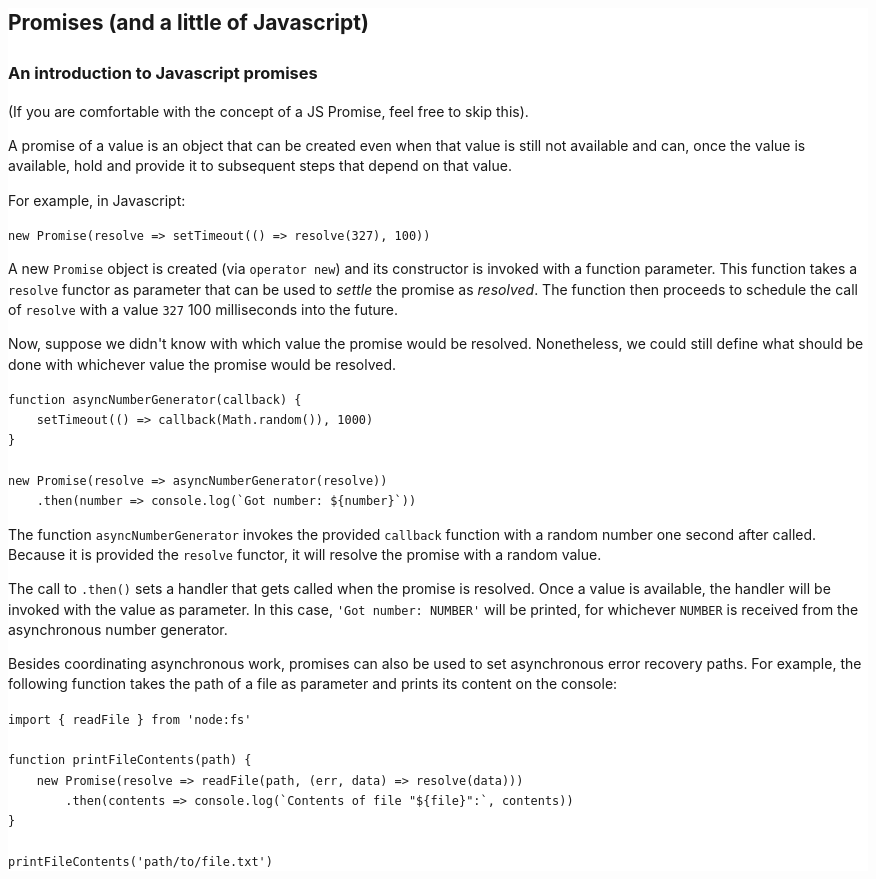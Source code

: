 ## Promises (and a little of Javascript)

### An introduction to Javascript promises

(If you are comfortable with the concept of a JS Promise, feel free to skip this).

A promise of a value is an object that can be created even when that value is still not available
and can, once the value is available, hold and provide it to subsequent steps that depend on that 
value.

For example, in Javascript:

```JS
new Promise(resolve => setTimeout(() => resolve(327), 100))
```

A new `Promise` object is created (via `operator new`) and its constructor is invoked with a
function parameter. This function takes a `resolve` functor as parameter that can be used to
*settle* the promise as *resolved*. The function then proceeds to schedule the call of `resolve` 
with a value `327` 100 milliseconds into the future.

Now, suppose we didn't know with which value the promise would be resolved. Nonetheless, we could
still define what should be done with whichever value the promise would be resolved.

```JS
function asyncNumberGenerator(callback) {
    setTimeout(() => callback(Math.random()), 1000)
}

new Promise(resolve => asyncNumberGenerator(resolve))
    .then(number => console.log(`Got number: ${number}`))
```

The function `asyncNumberGenerator` invokes the provided `callback` function with a random number 
one second after called. Because it is provided the `resolve` functor, it will resolve the
promise with a random value.

The call to `.then()` sets a handler that gets called when the promise is resolved. Once a value 
is available, the handler will be invoked with the value as parameter. In this case, 
`'Got number: NUMBER'` will be printed, for whichever `NUMBER` is received from the asynchronous
number generator.

Besides coordinating asynchronous work, promises can also be used to set asynchronous error 
recovery paths. For example, the following function takes the path of a file as parameter and 
prints its content on the console:

```JS
import { readFile } from 'node:fs'

function printFileContents(path) {
    new Promise(resolve => readFile(path, (err, data) => resolve(data)))
        .then(contents => console.log(`Contents of file "${file}":`, contents))
}

printFileContents('path/to/file.txt')
```
